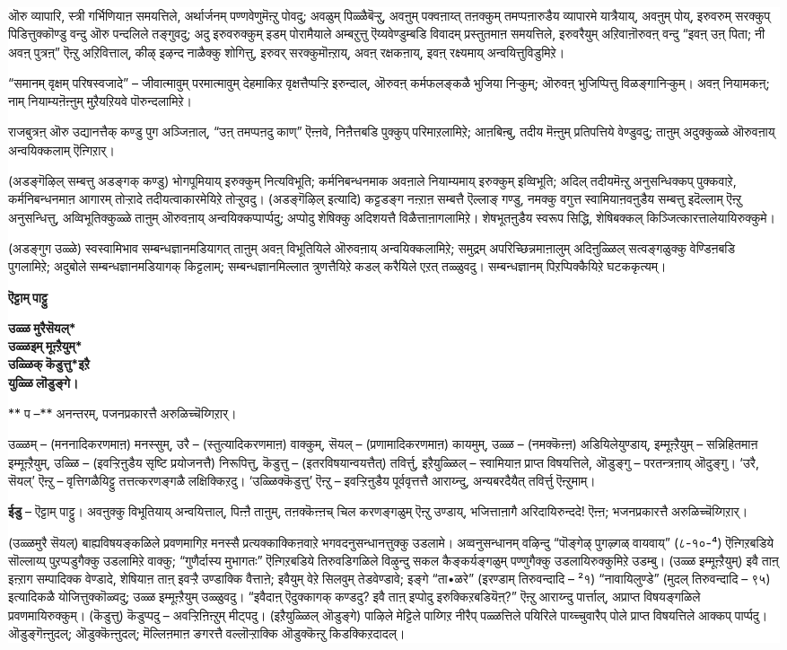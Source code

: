 ऒरु व्यापारि, स्त्री गर्भिणियाऩ समयत्तिले, अर्थार्जनम् पण्णवेणुमॆऩ्ऱु पोवदु; अवळुम् पिळ्ळैबॆऱ्ऱु, अवऩुम् पक्वऩाय्त् तऩक्कुम् तमप्पऩारुडैय व्यापारमे यात्रैयाय्, अवऩुम् पोय्, इरुवरुम् सरक्कुप् पिडित्तुक्कॊण्डु वन्दु ऒरु पन्दलिले तङ्गुवदु; अदु इरुवरुक्कुम् इडम् पोरामैयाले अम्बऱुत्तु ऎय्यवेण्डुम्बडि विवादम् प्रस्तुतमाऩ समयत्तिले, इरुवरैयुम् अऱिवाऩॊरुवऩ् वन्दु “इवऩ् उऩ् पिता; नी अवऩ् पुत्रऩ्” ऎऩ्ऱु अऱिवित्ताल्, कीऴ् इऴन्द नाळैक्कु शोगित्तु, इरुवर् सरक्कुमॊऩ्ऱाय्, अवऩ् रक्षकऩाय्, इवऩ् रक्ष्यमाय् अन्वयित्तुविडुमिऱे।

“समानम् वृक्षम् परिषस्वजादे” – जीवात्मावुम् परमात्मावुम् देहमाकिऱ वृक्षत्तैप्पऱ्ऱि इरुन्दाल्, ऒरुवऩ् कर्मफलङ्कळै भुजिया निऱ्कुम्; ऒरुवऩ् भुजिप्पित्तु विळङ्गानिऱ्कुम्। अवऩ् नियामकऩ्; नाम् नियाम्यऩॆऩ्ऩुम् मुऱैयऱियवे पॊरुन्दलामिऱे।

राजबुत्रऩ् ऒरु उद्यानत्तैक् कण्डु पुग अञ्जिऩाल्, “उऩ् तमप्पऩदु काण्” ऎऩ्ऩवे, निऩैत्तबडि पुक्कुप् परिमाऱलामिऱे; आऩबिऩ्बु, तदीय मॆऩ्ऩुम् प्रतिपत्तिये वेण्डुवदु; ताऩुम् अदुक्कुळ्ळे ऒरुवऩाय् अन्वयिक्कलाम् ऎऩ्गिऱार्।

(अडङ्गॆऴिल् सम्बत्तु अडङ्गक् कण्डु) भोगपूमियाय् इरुक्कुम् नित्यविभूति; कर्मनिबन्धनमाक अवऩाले नियाम्यमाय् इरुक्कुम् इव्विभूति; अदिल् तदीयमॆऩ्ऱु अनुसन्धिक्कप् पुक्कवाऱे, कर्मनिबन्धनमाऩ आगारम् तोऱ्ऱादे तदीयत्वाकारमेयिऱे तोऱ्ऱुवदु। (अडङ्गॆऴिल् इत्यादि) कट्टडङ्ग नऩ्ऱाऩ सम्बत्तै ऎल्लाङ् गण्डु, नमक्कु वगुत्त स्वामियाऩवऩुडैय सम्बत्तु इदॆल्लाम् ऎऩ्ऱु अनुसन्धित्तु, अव्विभूतिक्कुळ्ळे ताऩुम् ऒरुवऩाय् अन्वयिक्कप्पार्प्पदु; अप्पोदु शेषिक्कु अदिशयत्तै विळैत्ताऩागलामिऱे।
शेषभूतऩुडैय स्वरूप सिद्धि, शेषिबक्कल् किञ्जित्कारत्तालेयायिरुक्कुमे।

(अडङ्गुग उळ्ळे) स्वस्वामिभाव सम्बन्धज्ञानमडियागत् ताऩुम् अवऩ् विभूतियिले ऒरुवऩाय् अन्वयिक्कलामिऱे; समुद्रम् अपरिच्छिन्नमाऩालुम् अदिऩुळ्ळिल् सत्वङ्गळुक्कु वेण्डिऩबडि पुगलामिऱे; अदुबोले सम्बन्धज्ञानमडियागक् किट्टलाम्; सम्बन्धज्ञानमिल्लात त्रुणत्तैयिऱे कडल् करैयिले एऱत् तळ्ळुवदु। सम्बन्धज्ञानम् पिऱप्पिक्कैयिऱे घटककृत्यम्।

**ऎट्टाम् पाट्टु**

**उळ्ळ मुरैसॆयल्\*  
उळ्ळइम् मूऩ्ऱैयुम्\*  
उळ्ळिक् कॆडुत्तु\*इऱै  
युळ्ळि लॊडुङ्गे।**

** प –** अनन्तरम्, पजनप्रकारत्तै अरुळिच्चॆय्गिऱार्।

उळ्ळम् – (मननादिकरणमाऩ) मनस्सुम्, उरै – (स्तुत्यादिकरणमाऩ) वाक्कुम्, सॆयल् – (प्रणामादिकरणमाऩ) कायमुम्, उळ्ळ – (नमक्कॆऩ्ऩ) अडियिलेयुण्डाय्, इम्मूऩ्ऱैयुम् – सन्निहितमाऩ इम्मूऩ्ऱैयुम्, उळ्ळि – (इवऱ्ऱिऩुडैय सृष्टि प्रयोजनत्तै) निरूपित्तु, कॆडुत्तु – (इतरविषयान्वयत्तैत्) तविर्त्तु, इऱैयुळ्ळिल् – स्वामियाऩ प्राप्त विषयत्तिले, ऒडुङ्गु – परतन्त्रऩाय् ऒदुङ्गु। ‘उरै, सॆयल्’ ऎऩ्ऱु – वृत्तिगळैयिट्टु तत्तत्करणङ्गळै लक्षिक्किऱदु। ‘उळ्ळिक्कॆडुत्तु’ ऎऩ्ऱु – इवऱ्ऱिऩुडैय पूर्ववृत्तत्तै आराय्न्दु, अन्यबरदैयैत् तविर्त्तु ऎऩ्ऱुमाम्।

**ईडु** – ऎट्टाम् पाट्टु। अवऩुक्कु विभूतियाय् अन्वयित्ताल्, पिऩ्ऩै ताऩुम्, तऩक्कॆऩ्ऩच् चिल करणङ्गळुम् ऎऩ्ऱु उण्डाय्, भजित्ताऩागै अरिदायिरुन्ददे! ऎऩ्ऩ; भजनप्रकारत्तै अरुळिच्चॆय्गिऱार्।

(उळ्ळमुरै सॆयल्) बाह्यविषयङ्कळिले प्रवणमागिऱ मनस्सै प्रत्यक्काक्किऩवाऱे भगवदनुसन्धानत्तुक्कु उडलामे। अव्वनुसन्धानम् वऴिन्दु “पॊङ्गेऴ् पुगऴ्गळ् वायवाय्” (८-१०-⁴) ऎऩ्गिऱबडिये सॊल्लाय्प् पुऱप्पडुगैक्कु उडलामिऱे वाक्कु; “गुणैर्दास्य मुभागतः” ऎऩ्गिऱबडिये तिरुवडिगळिले विऴुन्दु सकल कैङ्कर्यङ्गळुम् पण्णुगैक्कु उडलायिरुक्कुमिऱे उडम्बु। (उळ्ळ इम्मूऩ्ऱैयुम्) इवै ताऩ् इऩ्ऱाग सम्पादिक्क वेण्डादे, शेषियाऩ ताऩ् इवऱ्ऱै उण्डाक्कि वैत्ताऩे; इवैयुम् वेऱे सिलवुम् तेडवेण्डावे; इङ्गे “ता•ळरे” (इरण्डाम् तिरुवन्दादि – ²१) “नावायिलुण्डे” (मुदल् तिरुवन्दादि – ९५) इत्यादिकळै योजित्तुक्कॊळ्वदु; उळ्ळ इम्मूऩ्ऱैयुम् उळ्ळुवदु। “इवैदाऩ् ऎदुक्कागक् कण्डदु? इवै ताऩ् इप्पोदु इरुक्किऱबडियॆऩ्?” ऎऩ्ऱु आराय्न्दु पार्त्ताल्, अप्राप्त विषयङ्गळिले प्रवणमायिरुक्कुम्। (कॆडुत्तु) कॆडुप्पदु – अवऱ्ऱिऩिऩ्ऱुम् मीट्पदु। (इऱैयुळ्ळिल् ऒडुङ्गे) पाऴिले मेट्टिले पाय्गिऱ नीरैप् पळ्ळत्तिले पयिरिले पाय्च्चुवारैप् पोले प्राप्त विषयत्तिले आक्कप् पार्प्पदु। ऒडुङ्गॆऩ्ऩुदल्; ऒडुक्कॆऩ्ऩुदल्; मॆल्लिऩमाऩ ङगरत्तै वल्लॊऱ्ऱाक्कि ऒडुक्कॆऩ्ऱु किडक्किऱदादल्।
